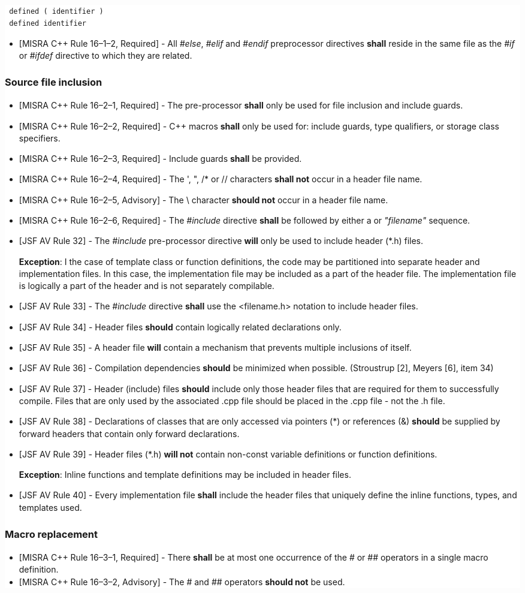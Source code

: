 

     defined ( identifier )
     defined identifier

-   [MISRA C++ Rule 16–1–2, Required] - All *\#else*, *\#elif* and *\#endif* preprocessor directives **shall** reside in the same file as the *\#if* or *\#ifdef* directive to which they are related.

### Source file inclusion

-   [MISRA C++ Rule 16–2–1, Required] - The pre-processor **shall** only be used for file inclusion and include guards.
-   [MISRA C++ Rule 16–2–2, Required] - C++ macros **shall** only be used for: include guards, type qualifiers, or storage class specifiers.
-   [MISRA C++ Rule 16–2–3, Required] - Include guards **shall** be provided.
-   [MISRA C++ Rule 16–2–4, Required] - The ', ", /\* or // characters **shall not** occur in a header file name.
-   [MISRA C++ Rule 16–2–5, Advisory] - The \\ character **should not** occur in a header file name.
-   [MISRA C++ Rule 16–2–6, Required] - The *\#include* directive **shall** be followed by either a *<filename>* or *"filename"* sequence.
-   [JSF AV Rule 32] - The *\#include* pre-processor directive **will** only be used to include header (\*.h) files.

    **Exception**: I the case of template class or function definitions, the code may be partitioned into separate header and implementation files. In this case, the implementation file may be included as a part of the header file. The implementation file is logically a part of the header and is not separately compilable.

-   [JSF AV Rule 33] - The *\#include* directive **shall** use the <filename.h> notation to include header files.
-   [JSF AV Rule 34] - Header files **should** contain logically related declarations only.
-   [JSF AV Rule 35] - A header file **will** contain a mechanism that prevents multiple inclusions of itself.
-   [JSF AV Rule 36] - Compilation dependencies **should** be minimized when possible. (Stroustrup [2], Meyers [6], item 34)
-   [JSF AV Rule 37] - Header (include) files **should** include only those header files that are required for them to successfully compile. Files that are only used by the associated .cpp file should be placed in the .cpp file - not the .h file.
-   [JSF AV Rule 38] - Declarations of classes that are only accessed via pointers (\*) or references (&) **should** be supplied by forward headers that contain only forward declarations.
-   [JSF AV Rule 39] - Header files (\*.h) **will not** contain non-const variable definitions or function definitions.

    **Exception**: Inline functions and template definitions may be included in header files.

-   [JSF AV Rule 40] - Every implementation file **shall** include the header files that uniquely define the inline functions, types, and templates used.

### Macro replacement

-   [MISRA C++ Rule 16–3–1, Required] - There **shall** be at most one occurrence of the \# or \#\# operators in a single macro definition.
-   [MISRA C++ Rule 16–3–2, Advisory] - The \# and \#\# operators **should not** be used.
